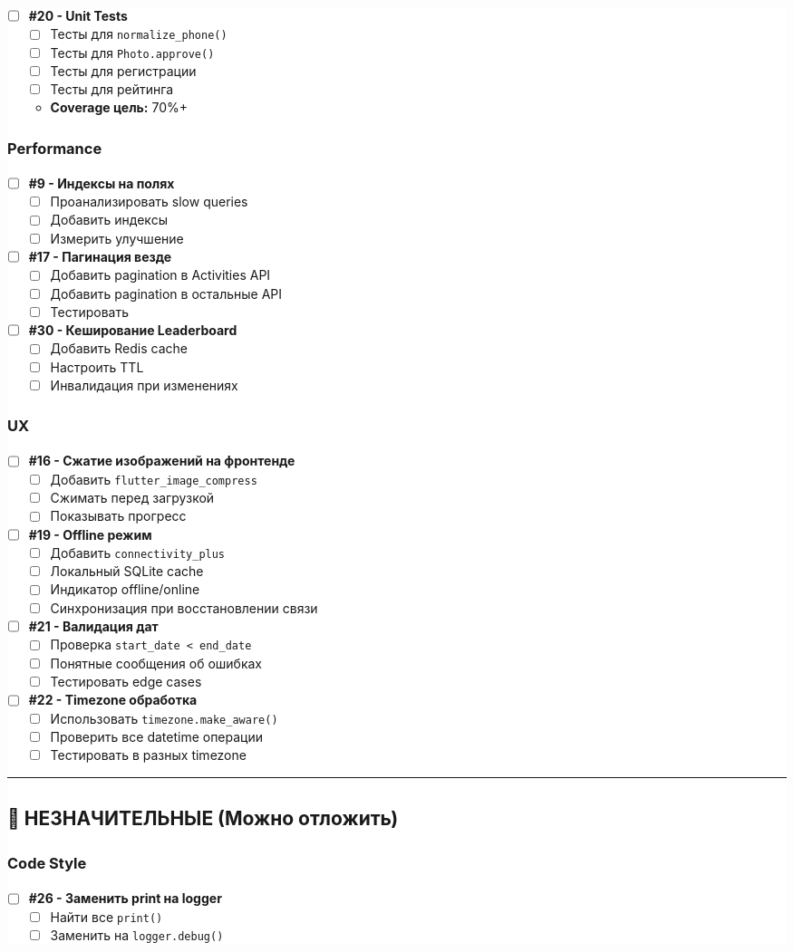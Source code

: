 - [ ] **#20 - Unit Tests**
  - [ ] Тесты для `normalize_phone()`
  - [ ] Тесты для `Photo.approve()`
  - [ ] Тесты для регистрации
  - [ ] Тесты для рейтинга
  - **Coverage цель:** 70%+

### Performance

- [ ] **#9 - Индексы на полях**
  - [ ] Проанализировать slow queries
  - [ ] Добавить индексы
  - [ ] Измерить улучшение

- [ ] **#17 - Пагинация везде**
  - [ ] Добавить pagination в Activities API
  - [ ] Добавить pagination в остальные API
  - [ ] Тестировать

- [ ] **#30 - Кеширование Leaderboard**
  - [ ] Добавить Redis cache
  - [ ] Настроить TTL
  - [ ] Инвалидация при изменениях

### UX

- [ ] **#16 - Сжатие изображений на фронтенде**
  - [ ] Добавить `flutter_image_compress`
  - [ ] Сжимать перед загрузкой
  - [ ] Показывать прогресс

- [ ] **#19 - Offline режим**
  - [ ] Добавить `connectivity_plus`
  - [ ] Локальный SQLite cache
  - [ ] Индикатор offline/online
  - [ ] Синхронизация при восстановлении связи

- [ ] **#21 - Валидация дат**
  - [ ] Проверка `start_date < end_date`
  - [ ] Понятные сообщения об ошибках
  - [ ] Тестировать edge cases

- [ ] **#22 - Timezone обработка**
  - [ ] Использовать `timezone.make_aware()`
  - [ ] Проверить все datetime операции
  - [ ] Тестировать в разных timezone

---

## 🔵 НЕЗНАЧИТЕЛЬНЫЕ (Можно отложить)

### Code Style

- [ ] **#26 - Заменить print на logger**
  - [ ] Найти все `print()`
  - [ ] Заменить на `logger.debug()`
